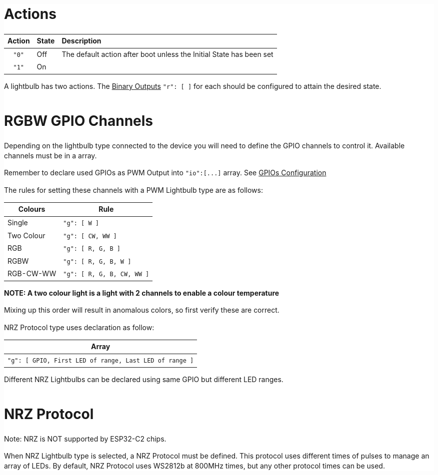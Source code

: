 # Actions

| Action | State | Description |
|:------:|:------|:------------|
| `"0"` | Off | The default action after boot unless the Initial State has been set
| `"1"` | On |

A lightbulb has two actions. The [Binary Outputs](Accessory-Configuration#Binary-Outputs)
`"r": [ ]` for each should be configured to attain the desired state.

# RGBW GPIO Channels

Depending on the lightbulb type connected to the device you will need to define
the GPIO channels to control it. Available channels must be in a array.

Remember to declare used GPIOs as PWM Output into `"io":[...]` array. See [GPIOs Configuration](GPIOs-Configuration)

The rules for setting these channels with a PWM Lightbulb type are as follows:


| Colours | Rule |
|---------|------|
| Single | `"g": [ W ]` 
| Two Colour | `"g": [ CW, WW ]`
| RGB | `"g": [ R, G, B ]`
| RGBW | `"g": [ R, G, B, W ]`
| RGB-CW-WW | `"g": [ R, G, B, CW, WW ]`


**NOTE: A two colour light is a light with 2 channels to enable a colour temperature**

Mixing up this order will result in anomalous colors, so first verify these are correct. 

NRZ Protocol type uses declaration as follow:


| Array |
|---------|
| `"g": [ GPIO, First LED of range, Last LED of range ]`


Different NRZ Lightbulbs can be declared using same GPIO but different LED ranges.

# NRZ Protocol

Note: NRZ is NOT supported by ESP32-C2 chips.

When NRZ Lightbulb type is selected, a NRZ Protocol must be defined. This protocol uses different times of pulses to 
manage an array of LEDs. By default, NRZ Protocol uses WS2812b at 800MHz times, but any other protocol times can be used.
